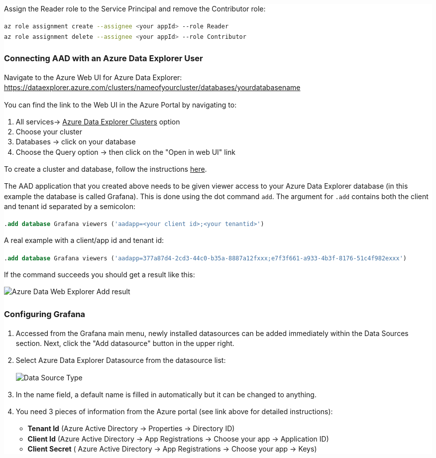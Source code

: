 Assign the Reader role to the Service Principal and remove the Contributor role:

```bash
az role assignment create --assignee <your appId> --role Reader
az role assignment delete --assignee <your appId> --role Contributor  
```

### Connecting AAD with an Azure Data Explorer User

Navigate to the Azure Web UI for Azure Data Explorer: https://dataexplorer.azure.com/clusters/nameofyourcluster/databases/yourdatabasename

You can find the link to the Web UI in the Azure Portal by navigating to:

1. All services-> [Azure Data Explorer Clusters](https://portal.azure.com/?feature.customportal=false&Microsoft_Azure_Kusto=true#blade/HubsExtension/Resources/resourceType/Microsoft.Kusto%2FClusters) option 
2. Choose your cluster
3. Databases -> click on your database
4. Choose the Query option -> then click on the "Open in web UI" link

To create a cluster and database, follow the instructions [here](https://docs.microsoft.com/en-us/azure/data-explorer/create-cluster-database-portal).

The AAD application that you created above needs to be given viewer access to your Azure Data Explorer database (in this example the database is called Grafana). This is done using the dot command `add`. The argument for `.add` contains both the client and tenant id separated by a semicolon:

```sql
.add database Grafana viewers ('aadapp=<your client id>;<your tenantid>')
```

A real example with a client/app id and tenant id:

```sql
.add database Grafana viewers ('aadapp=377a87d4-2cd3-44c0-b35a-8887a12fxxx;e7f3f661-a933-4b3f-8176-51c4f982exxx')
```

If the command succeeds you should get a result like this:

![Azure Data Web Explorer Add result](https://raw.githubusercontent.com/grafana/azure-data-explorer-datasource/master/src/img/config_3_web_ui.png)

### Configuring Grafana

1. Accessed from the Grafana main menu, newly installed datasources can be added immediately within the Data Sources section. Next, click the  "Add datasource" button in the upper right.

2. Select Azure Data Explorer Datasource from the datasource list:

    ![Data Source Type](https://raw.githubusercontent.com/grafana/azure-data-explorer-datasource/master/src/img/config_1_select_type.png)

3. In the name field, a default name is filled in automatically but it can be changed to anything.

4. You need 3 pieces of information from the Azure portal (see link above for detailed instructions):
    - **Tenant Id** (Azure Active Directory -> Properties -> Directory ID)
    - **Client Id** (Azure Active Directory -> App Registrations -> Choose your app -> Application ID)
    - **Client Secret** ( Azure Active Directory -> App Registrations -> Choose your app -> Keys)
